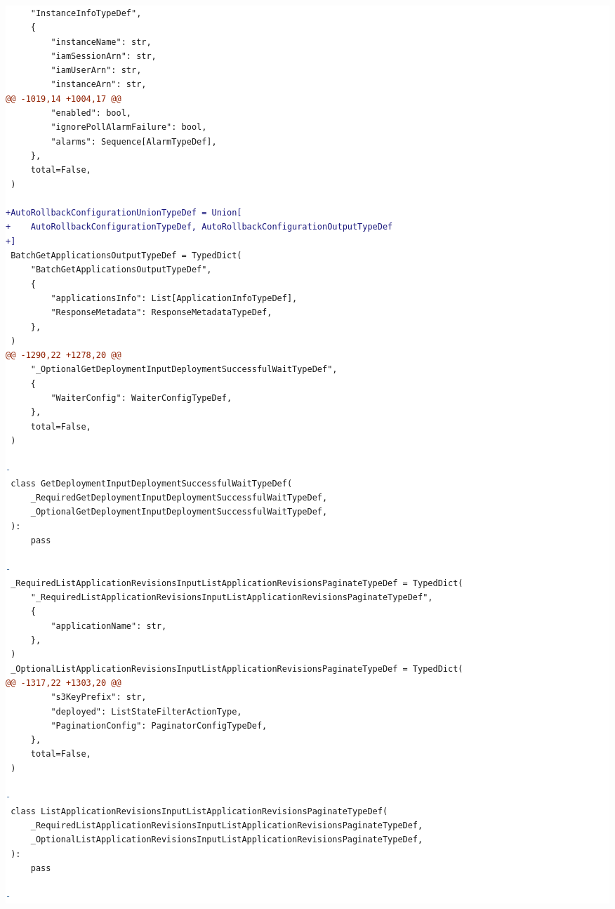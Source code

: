 ```diff
     "InstanceInfoTypeDef",
     {
         "instanceName": str,
         "iamSessionArn": str,
         "iamUserArn": str,
         "instanceArn": str,
@@ -1019,14 +1004,17 @@
         "enabled": bool,
         "ignorePollAlarmFailure": bool,
         "alarms": Sequence[AlarmTypeDef],
     },
     total=False,
 )
 
+AutoRollbackConfigurationUnionTypeDef = Union[
+    AutoRollbackConfigurationTypeDef, AutoRollbackConfigurationOutputTypeDef
+]
 BatchGetApplicationsOutputTypeDef = TypedDict(
     "BatchGetApplicationsOutputTypeDef",
     {
         "applicationsInfo": List[ApplicationInfoTypeDef],
         "ResponseMetadata": ResponseMetadataTypeDef,
     },
 )
@@ -1290,22 +1278,20 @@
     "_OptionalGetDeploymentInputDeploymentSuccessfulWaitTypeDef",
     {
         "WaiterConfig": WaiterConfigTypeDef,
     },
     total=False,
 )
 
-
 class GetDeploymentInputDeploymentSuccessfulWaitTypeDef(
     _RequiredGetDeploymentInputDeploymentSuccessfulWaitTypeDef,
     _OptionalGetDeploymentInputDeploymentSuccessfulWaitTypeDef,
 ):
     pass
 
-
 _RequiredListApplicationRevisionsInputListApplicationRevisionsPaginateTypeDef = TypedDict(
     "_RequiredListApplicationRevisionsInputListApplicationRevisionsPaginateTypeDef",
     {
         "applicationName": str,
     },
 )
 _OptionalListApplicationRevisionsInputListApplicationRevisionsPaginateTypeDef = TypedDict(
@@ -1317,22 +1303,20 @@
         "s3KeyPrefix": str,
         "deployed": ListStateFilterActionType,
         "PaginationConfig": PaginatorConfigTypeDef,
     },
     total=False,
 )
 
-
 class ListApplicationRevisionsInputListApplicationRevisionsPaginateTypeDef(
     _RequiredListApplicationRevisionsInputListApplicationRevisionsPaginateTypeDef,
     _OptionalListApplicationRevisionsInputListApplicationRevisionsPaginateTypeDef,
 ):
     pass
 
-
```